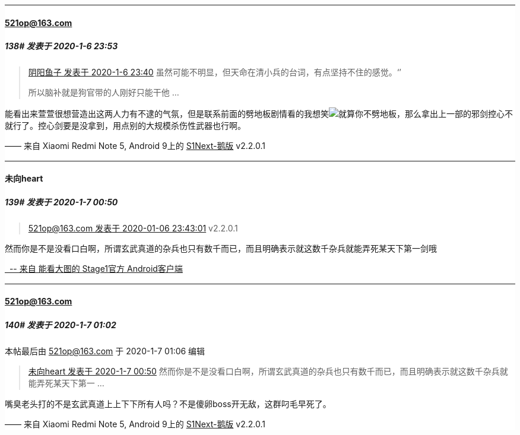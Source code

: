 





-----

####  521op@163.com  
##### 138#       发表于 2020-1-6 23:53



<blockquote><a href="httphttps://bbs.saraba1st.com/2b/forum.php?mod=redirect&amp;goto=findpost&amp;pid=46106489&amp;ptid=1907778" target="_blank">阴阳鱼子 发表于 2020-1-6 23:40</a>
虽然可能不明显，但天命在清小兵的台词，有点坚持不住的感觉。‘’


所以脑补就是狗官带的人刚好只能干他 ...</blockquote>
能看出来萱萱很想营造出这两人力有不逮的气氛，但是联系前面的劈地板剧情看的我想笑<img src="https://static.saraba1st.com/image/smiley/face2017/049.png" referrerpolicy="no-referrer">就算你不劈地板，那么拿出上一部的邪剑控心不就行了。控心剑要是没拿到，用点别的大规模杀伤性武器也行啊。

—— 来自 Xiaomi Redmi Note 5, Android 9上的 [S1Next-鹅版](https://github.com/ykrank/S1-Next/releases) v2.2.0.1







-----

####  未向heart  
##### 139#       发表于 2020-1-7 00:50



<blockquote><a href="httphttps://bbs.saraba1st.com/2b/forum.php?mod=redirect&amp;goto=findpost&amp;pid=46106516&amp;ptid=1907778" target="_blank">521op@163.com 发表于 2020-01-06 23:43:01</a>
v2.2.0.1</blockquote>然而你是不是没看口白啊，所谓玄武真道的杂兵也只有数千而已，而且明确表示就这数千杂兵就能弄死某天下第一剑哦

[  -- 来自 能看大图的 Stage1官方 Android客户端](https://www.coolapk.com/apk/140634)







-----

####  521op@163.com  
##### 140#       发表于 2020-1-7 01:02



 本帖最后由 521op@163.com 于 2020-1-7 01:06 编辑 
<blockquote><a href="httphttps://bbs.saraba1st.com/2b/forum.php?mod=redirect&amp;goto=findpost&amp;pid=46107005&amp;ptid=1907778" target="_blank">未向heart 发表于 2020-1-7 00:50</a>
然而你是不是没看口白啊，所谓玄武真道的杂兵也只有数千而已，而且明确表示就这数千杂兵就能弄死某天下第一 ...</blockquote>
嘴臭老头打的不是玄武真道上上下下所有人吗？不是傻卵boss开无敌，这群叼毛早死了。

—— 来自 Xiaomi Redmi Note 5, Android 9上的 [S1Next-鹅版](https://github.com/ykrank/S1-Next/releases) v2.2.0.1
